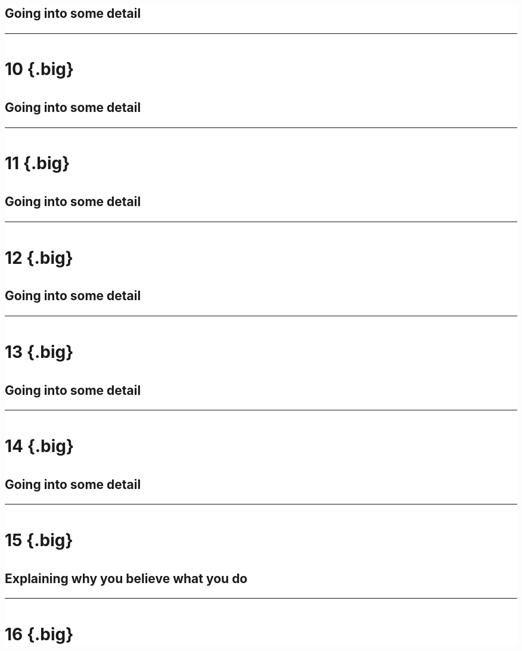 ## Going into some detail

---

# 10 {.big}

## Going into some detail

---

# 11 {.big}

## Going into some detail

---

# 12 {.big}

## Going into some detail

---

# 13 {.big}

## Going into some detail

---

# 14 {.big}

## Going into some detail

---

# 15 {.big}

## Explaining why you believe what you do

---

# 16 {.big}
